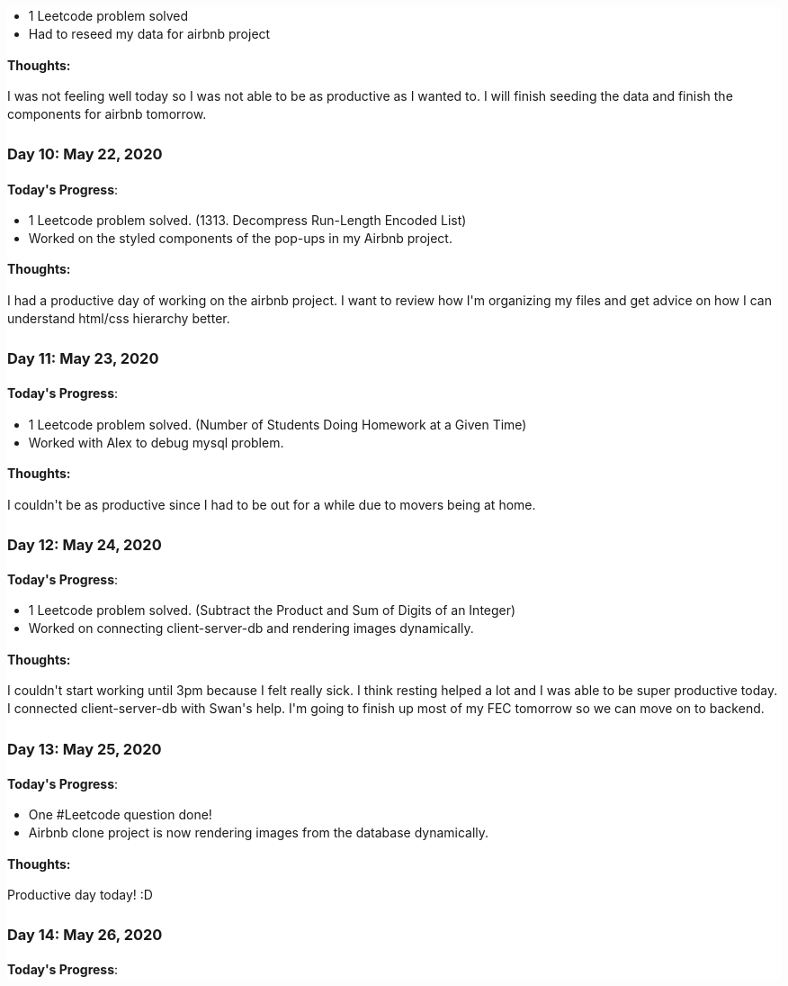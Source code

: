 - 1 Leetcode problem solved
- Had to reseed my data for airbnb project

**Thoughts:**

I was not feeling well today so I was not able to be as productive as I wanted to. I will finish seeding the data and finish the components for airbnb tomorrow.

### Day 10: May 22, 2020

**Today's Progress**:

- 1 Leetcode problem solved. (1313. Decompress Run-Length Encoded List)
- Worked on the styled components of the pop-ups in my Airbnb project.

**Thoughts:**

I had a productive day of working on the airbnb project. I want to review how I'm organizing my files and get advice on how I can understand html/css hierarchy better.

### Day 11: May 23, 2020

**Today's Progress**:

- 1 Leetcode problem solved. (Number of Students Doing Homework at a Given Time)
- Worked with Alex to debug mysql problem.

**Thoughts:**

I couldn't be as productive since I had to be out for a while due to movers being at home.

### Day 12: May 24, 2020

**Today's Progress**:

- 1 Leetcode problem solved. (Subtract the Product and Sum of Digits of an Integer)
- Worked on connecting client-server-db and rendering images dynamically.

**Thoughts:**

I couldn't start working until 3pm because I felt really sick. I think resting helped a lot and I was able to be super productive today. I connected client-server-db with Swan's help. I'm going to finish up most of my FEC tomorrow so we can move on to backend.

### Day 13: May 25, 2020

**Today's Progress**:

- One #Leetcode question done!
- Airbnb clone project is now rendering images from the database dynamically.

**Thoughts:**

Productive day today! :D

### Day 14: May 26, 2020

**Today's Progress**:
